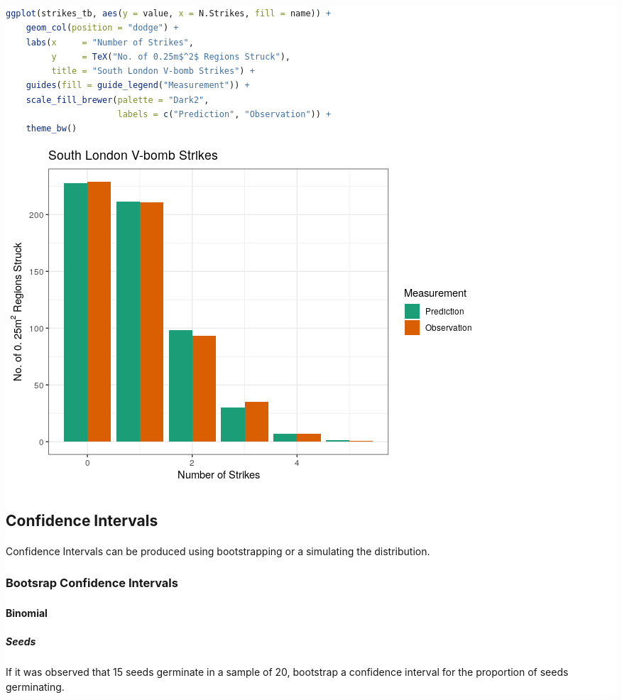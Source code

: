 ```
```

```r
ggplot(strikes_tb, aes(y = value, x = N.Strikes, fill = name)) +
    geom_col(position = "dodge") +
    labs(x     = "Number of Strikes",
         y     = TeX("No. of 0.25m$^2$ Regions Struck"),
         title = "South London V-bomb Strikes") +
    guides(fill = guide_legend("Measurement")) +
    scale_fill_brewer(palette = "Dark2",
                      labels = c("Prediction", "Observation")) +
    theme_bw()
```

![](./figure/unnamed-chunk-15-1.png)


## Confidence Intervals
Confidence Intervals can be produced using bootstrapping or a simulating the distribution.
### Bootsrap Confidence Intervals
#### Binomial
##### Seeds
If it was observed that 15 seeds germinate in a sample of 20, bootstrap a
confidence interval for the proportion of seeds germinating.


